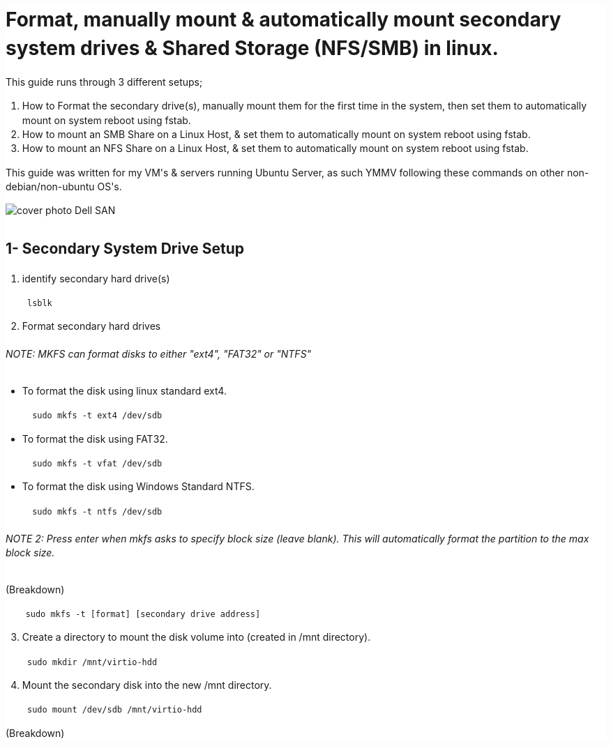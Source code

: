 # Format, manually mount & automatically mount secondary system drives & Shared Storage (NFS/SMB) in linux.

This guide runs through 3 different setups;

1. How to Format the secondary drive(s), manually mount them for the first time in the system, then set them to automatically mount on system reboot using fstab.
2. How to mount an SMB Share on a Linux Host, & set them to automatically mount on system reboot using fstab.
3. How to mount an NFS Share on a Linux Host, & set them to automatically mount on system reboot using fstab.

This guide was written for my VM's & servers running Ubuntu Server, as such YMMV following these commands on other non-debian/non-ubuntu OS's.

![cover photo Dell SAN](https://cf-images.dustin.eu/cdn-cgi/image/fit=contain,format=auto,width=828/image/d200001004166267/dell-storage-scv2020.jpg)

## 1- Secondary System Drive Setup

1. identify secondary hard drive(s)

        lsblk

2. Format secondary hard drives

###### NOTE: MKFS can format disks to either "ext4", "FAT32" or "NTFS"

- To format the disk using linux standard ext4.

        sudo mkfs -t ext4 /dev/sdb

- To format the disk using FAT32.

        sudo mkfs -t vfat /dev/sdb

- To format the disk using Windows Standard NTFS.

        sudo mkfs -t ntfs /dev/sdb

###### NOTE 2: Press enter when mkfs asks to specify block size (leave blank). This will automatically format the partition to the max block size.

(Breakdown)

        sudo mkfs -t [format] [secondary drive address]

3. Create a directory to mount the disk volume into (created in /mnt directory).

        sudo mkdir /mnt/virtio-hdd

4. Mount the secondary disk into the new /mnt directory.

        sudo mount /dev/sdb /mnt/virtio-hdd

(Breakdown)

